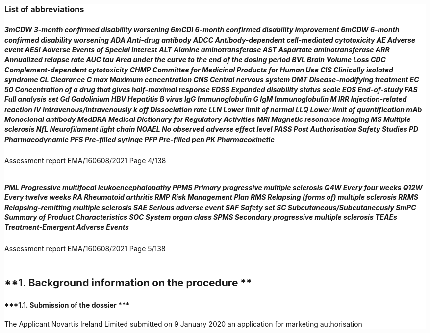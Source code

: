 ### **List of abbreviations**
##### 3mCDW 3-month confirmed disability worsening 6mCDI 6-month confirmed disability improvement 6mCDW 6-month confirmed disability worsening ADA Anti-drug antibody ADCC Antibody-dependent cell-mediated cytotoxicity AE Adverse event AESI Adverse Events of Special Interest ALT Alanine aminotransferase AST Aspartate aminotransferase ARR Annualized relapse rate AUC tau Area under the curve to the end of the dosing period BVL Brain Volume Loss CDC Complement-dependent cytotoxicity CHMP Committee for Medicinal Products for Human Use CIS Clinically isolated syndrome CL Clearance  C max Maximum concentration CNS Central nervous system DMT Disease-modifying treatment EC 50 Concentration of a drug that gives half-maximal response EDSS Expanded disability status scale EOS End-of-study FAS Full analysis set Gd Gadolinium HBV Hepatitis B virus IgG Immunoglobulin G IgM Immunoglobulin M IRR  Injection-related reaction IV Intravenous/Intravenously k off Dissociation rate LLN Lower limit of normal LLQ Lower limit of quantification mAb Monoclonal antibody MedDRA Medical Dictionary for Regulatory Activities MRI Magnetic resonance imaging MS Multiple sclerosis NfL Neurofilament light chain NOAEL No observed adverse effect level PASS Post Authorisation Safety Studies PD Pharmacodynamic PFS Pre-filled syringe PFP Pre-filled pen PK Pharmacokinetic

Assessment report
EMA/160608/2021 Page 4/138


-----

##### PML Progressive multifocal leukoencephalopathy PPMS Primary progressive multiple sclerosis Q4W Every four weeks Q12W Every twelve weeks RA Rheumatoid arthritis RMP Risk Management Plan RMS Relapsing (forms of) multiple sclerosis RRMS Relapsing-remitting multiple sclerosis SAE Serious adverse event SAF Safety set SC Subcutaneous/Subcutaneously SmPC Summary of Product Characteristics SOC System organ class SPMS Secondary progressive multiple sclerosis TEAEs Treatment-Emergent Adverse Events

Assessment report
EMA/160608/2021 Page 5/138


-----

## **1. Background information on the procedure **
#### ***1.1. Submission of the dossier ***

The Applicant Novartis Ireland Limited submitted on 9 January 2020 an application for marketing authorisation
